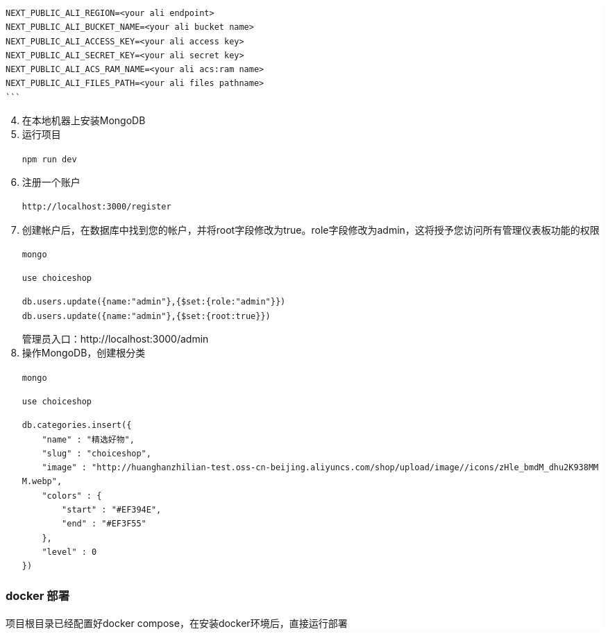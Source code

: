 	NEXT_PUBLIC_ALI_REGION=<your ali endpoint>
	NEXT_PUBLIC_ALI_BUCKET_NAME=<your ali bucket name>
	NEXT_PUBLIC_ALI_ACCESS_KEY=<your ali access key>
	NEXT_PUBLIC_ALI_SECRET_KEY=<your ali secret key>
	NEXT_PUBLIC_ALI_ACS_RAM_NAME=<your ali acs:ram name>
	NEXT_PUBLIC_ALI_FILES_PATH=<your ali files pathname>
	```
4. 在本地机器上安装MongoDB
5. 运行项目
	```
	npm run dev 
	```
6. 注册一个账户
	```
	http://localhost:3000/register
	```
7. 创建帐户后，在数据库中找到您的帐户，并将root字段修改为true。role字段修改为admin，这将授予您访问所有管理仪表板功能的权限
	```
	mongo
	```
	```
	use choiceshop
	```
	```
	db.users.update({name:"admin"},{$set:{role:"admin"}})
	db.users.update({name:"admin"},{$set:{root:true}})
	```
	管理员入口：http://localhost:3000/admin
8. 操作MongoDB，创建根分类
	```
	mongo
	```
	```
	use choiceshop
	```
	```
	db.categories.insert({
		"name" : "精选好物",
		"slug" : "choiceshop",
		"image" : "http://huanghanzhilian-test.oss-cn-beijing.aliyuncs.com/shop/upload/image//icons/zHle_bmdM_dhu2K938MMM.webp",
		"colors" : {
			"start" : "#EF394E",
			"end" : "#EF3F55"
		},
		"level" : 0
	})
	```
### docker 部署

项目根目录已经配置好docker compose，在安装docker环境后，直接运行部署
